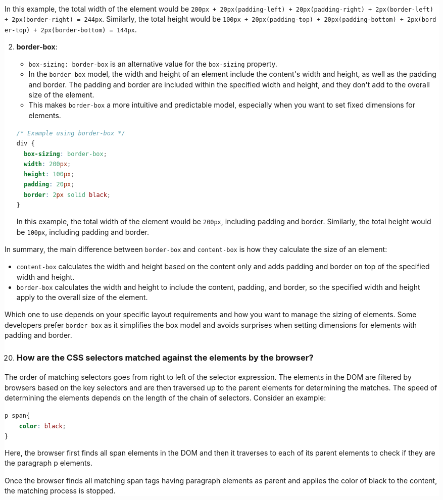    In this example, the total width of the element would be `200px + 20px(padding-left) + 20px(padding-right) + 2px(border-left) + 2px(border-right) = 244px`. Similarly, the total height would be `100px + 20px(padding-top) + 20px(padding-bottom) + 2px(border-top) + 2px(border-bottom) = 144px`.

2. **border-box**:
   - `box-sizing: border-box` is an alternative value for the `box-sizing` property.
   - In the `border-box` model, the width and height of an element include the content's width and height, as well as the padding and border. The padding and border are included within the specified width and height, and they don't add to the overall size of the element.
   - This makes `border-box` a more intuitive and predictable model, especially when you want to set fixed dimensions for elements.

   ```css
   /* Example using border-box */
   div {
     box-sizing: border-box;
     width: 200px;
     height: 100px;
     padding: 20px;
     border: 2px solid black;
   }
   ```

   In this example, the total width of the element would be `200px`, including padding and border. Similarly, the total height would be `100px`, including padding and border.

In summary, the main difference between `border-box` and `content-box` is how they calculate the size of an element:

- `content-box` calculates the width and height based on the content only and adds padding and border on top of the specified width and height.
- `border-box` calculates the width and height to include the content, padding, and border, so the specified width and height apply to the overall size of the element.

Which one to use depends on your specific layout requirements and how you want to manage the sizing of elements. Some developers prefer `border-box` as it simplifies the box model and avoids surprises when setting dimensions for elements with padding and border.

20. ### How are the CSS selectors matched against the elements by the browser?

The order of matching selectors goes from right to left of the selector expression. The elements in the DOM are filtered by browsers based on the key selectors and are then traversed up to the parent elements for determining the matches. The speed of determining the elements depends on the length of the chain of selectors. Consider an example:

```css
p span{ 
    color: black;
}

```

Here, the browser first finds all span elements in the DOM and then it traverses to each of its parent elements to check if they are the paragraph p elements.

Once the browser finds all matching span tags having paragraph elements as parent and applies the color of black to the content, the matching process is stopped.
